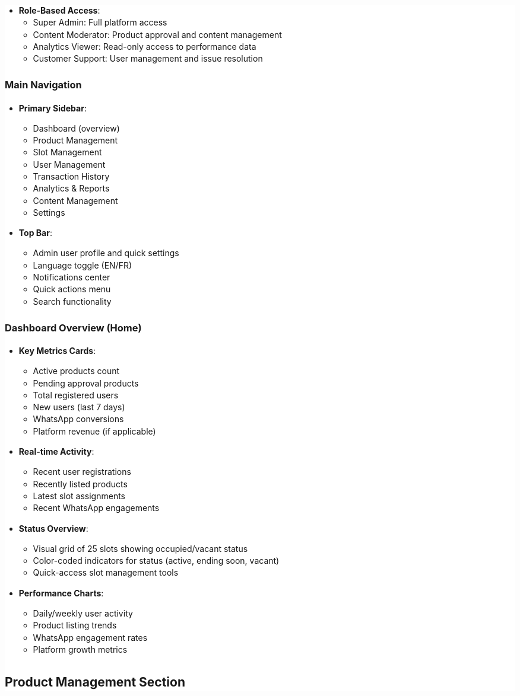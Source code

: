 - **Role-Based Access**:
  - Super Admin: Full platform access
  - Content Moderator: Product approval and content management
  - Analytics Viewer: Read-only access to performance data
  - Customer Support: User management and issue resolution

### Main Navigation
- **Primary Sidebar**:
  - Dashboard (overview)
  - Product Management
  - Slot Management
  - User Management
  - Transaction History
  - Analytics & Reports
  - Content Management
  - Settings

- **Top Bar**:
  - Admin user profile and quick settings
  - Language toggle (EN/FR)
  - Notifications center
  - Quick actions menu
  - Search functionality

### Dashboard Overview (Home)
- **Key Metrics Cards**:
  - Active products count
  - Pending approval products
  - Total registered users
  - New users (last 7 days)
  - WhatsApp conversions
  - Platform revenue (if applicable)

- **Real-time Activity**:
  - Recent user registrations
  - Recently listed products
  - Latest slot assignments
  - Recent WhatsApp engagements

- **Status Overview**:
  - Visual grid of 25 slots showing occupied/vacant status
  - Color-coded indicators for status (active, ending soon, vacant)
  - Quick-access slot management tools

- **Performance Charts**:
  - Daily/weekly user activity
  - Product listing trends
  - WhatsApp engagement rates
  - Platform growth metrics

## Product Management Section
